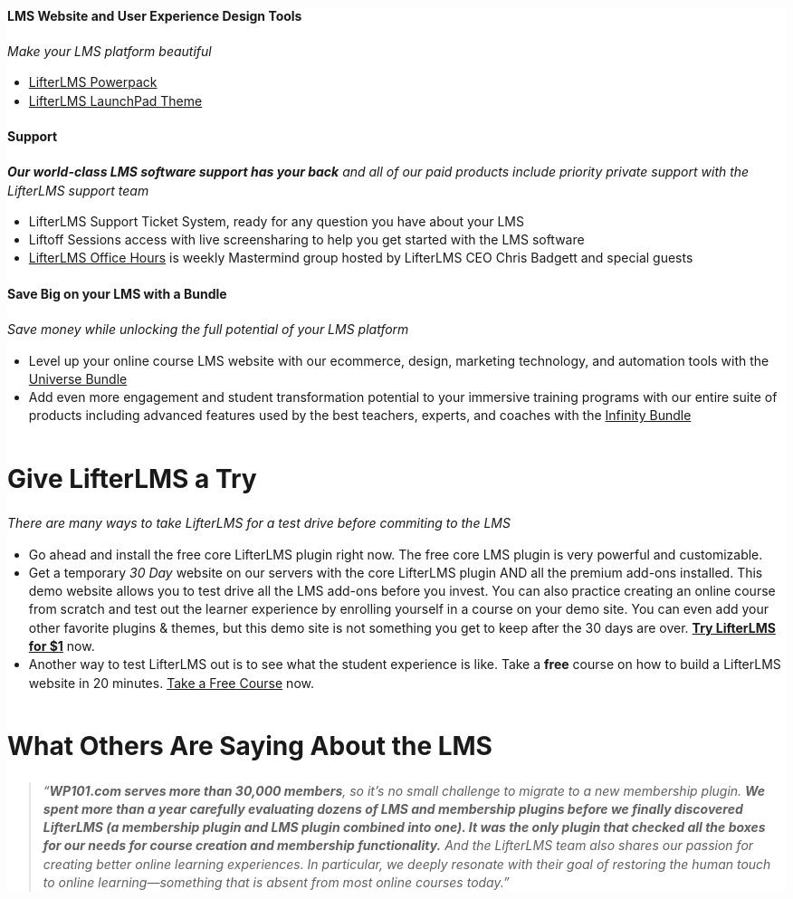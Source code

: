 #### **LMS Website and User Experience Design Tools**

_Make your LMS platform beautiful_

+ [LifterLMS Powerpack][pro]
+ [LifterLMS LaunchPad Theme][lp]

#### **Support**

_**Our world-class LMS software support has your back** and all of our paid products include priority private support with the LifterLMS support team_

+ LifterLMS Support Ticket System, ready for any question you have about your LMS
+ Liftoff Sessions access with live screensharing to help you get started with the LMS software
+ [LifterLMS Office Hours][oh] is weekly Mastermind group hosted by LifterLMS CEO Chris Badgett and special guests

#### **Save Big on your LMS with a Bundle**

_Save money while unlocking the full potential of your LMS platform_

+ Level up your online course LMS website with our ecommerce, design, marketing technology, and automation tools with the [Universe Bundle][universe]
+ Add even more engagement and student transformation potential to your immersive training programs with our entire suite of products including advanced features used by the best teachers, experts, and coaches with the [Infinity Bundle][infinity]


# **Give LifterLMS a Try**

_There are many ways to take LifterLMS for a test drive before commiting to the LMS_

+ Go ahead and install the free core LifterLMS plugin right now. The free core LMS plugin is very powerful and customizable.
+ Get a temporary _30 Day_ website on our servers with the core LifterLMS plugin AND all the premium add-ons installed. This demo website allows you to test drive all the LMS add-ons before you invest. You can also practice creating an online course from scratch and test out the learner experience by enrolling yourself in a course on your demo site. You can even add your other favorite plugins & themes, but this demo site is not something you get to keep after the 30 days are over. **[Try LifterLMS for $1][try]** now.
+ Another way to test LifterLMS out is to see what the student experience is like. Take a **free** course on how to build a LifterLMS website in 20 minutes. [Take a Free Course][demo] now.


# **What Others Are Saying About the LMS**

> _“**WP101.com serves more than 30,000 members**, so it’s no small challenge to migrate to a new membership plugin. **We spent more than a year carefully evaluating dozens of LMS and membership plugins before we finally discovered LifterLMS (a membership plugin and LMS plugin combined into one). It was the only plugin that checked all the boxes for our needs for course creation and membership functionality.** And the LifterLMS team also shares our passion for creating better online learning experiences. In particular, we deeply resonate with their goal of restoring the human touch to online learning—something that is absent from most online courses today.”_


[home]: https://lifterlms.com/?utm_source=LifterLMS%20Plugin&utm_medium=README&utm_campaign=Readme%20to%20Sale
[price]: https://lifterlms.com/pricing/?utm_source=LifterLMS%20Plugin&utm_medium=Readme&utm_campaign=Readme%20to%20Sale
[docs]: https://lifterlms.com/docs/?utm_source=LifterLMS%20Plugin&utm_medium=README&utm_campaign=Readme%20to%20Sale
[blog]: http://blog.lifterlms.com/?utm_source=LifterLMS%20Plugin&utm_medium=README&utm_campaign=Readme%20to%20Sale
[devblog]: https://make.lifterlms.com/?utm_source=LifterLMS%20Plugin&utm_medium=Readme&utm_campaign=Readme%20to%20Sale
[podcast]: http://podcast.lifterlms.com/?utm_source=LifterLMS%20Plugin&utm_medium=README&utm_campaign=Readme%20to%20Sale
[git]: https://github.com/gocodebox/lifterlms/?utm_source=LifterLMS%20Plugin&utm_medium=README&utm_campaign=Readme%20to%20Sale
[demo]: https://demo.lifterlms.com/course/how-to-build-a-learning-management-system-with-lifterlms/?utm_source=LifterLMS%20Plugin&utm_medium=README&utm_campaign=Readme%20to%20Sale
[translate]: https://translate.lifterlms.com/?utm_source=LifterLMS%20Plugin&utm_medium=README&utm_campaign=Readme%20to%20Sale
[facebook]: https://www.facebook.com/groups/lifterlmsvip/
[slack]: https://join.slack.com/t/lifterlms/shared_invite/enQtMzk3ODczNjc4Mjc3LTBlMmEzMWYyOTIwMDU3NDc2MmRhNGIxNGE0Nzc1OWIxZjg1OGVhM2E5YTkwYzZmMmM1ZTU4MDQxYjVlZDYyZTE
[sho]: https://lifterlms.com/showcase/?utm_source=LifterLMS%20Plugin&utm_medium=Readme&utm_campaign=Readme%20to%20Sale
[case]: https://lifterlms.com/success/?utm_source=LifterLMS%20Plugin&utm_medium=Readme&utm_campaign=Readme%20to%20Sale
[lift]: https://blog.lifterlms.com/liftoff/?utm_source=LifterLMS%20Plugin&utm_medium=Readme&utm_campaign=Readme%20to%20Sale
[aca]: https://academy.lifterlms.com/?utm_source=LifterLMS%20Plugin&utm_medium=Readme&utm_campaign=Readme%20to%20Sale
[resources]: https://lifterlms.com/recommended-resources/?utm_source=LifterLMS%20Plugin&utm_medium=Readme&utm_campaign=Readme%20to%20Sale
[team]: https://lifterlms.com/our-team/?utm_source=LifterLMS%20Plugin&utm_medium=Readme&utm_campaign=Readme%20to%20Sale
[webinar]: https://lifterlms.com/lifterlms-webinars/?utm_source=LifterLMS%20Plugin&utm_medium=Readme&utm_campaign=Readme%20to%20Sale
[anet]: https://lifterlms.com/product/authorize-net/?utm_source=LifterLMS%20Plugin&utm_medium=README&utm_campaign=Readme%20to%20Sale
[aq]: https://lifterlms.com/product/advanced-quizzes//?utm_source=LifterLMS%20Plugin&utm_medium=README&utm_campaign=Readme%20to%20Sale
[ass]: https://lifterlms.com/product/lifterlms-assignments//?utm_source=LifterLMS%20Plugin&utm_medium=README&utm_campaign=Readme%20to%20Sale
[av]: https://lifterlms.com/product/advanced-video/?utm_source=LifterLMS%20Plugin&utm_medium=Readme&utm_campaign=Readme%20to%20Sale
[dfy]: https://lifterlms.com/dfy/?utm_source=LifterLMS%20Plugin&utm_medium=README&utm_campaign=Readme%20to%20Sale
[cf]: https://lifterlms.com/product/custom-fields/?utm_source=LifterLMS%20Plugin&utm_medium=README&utm_campaign=Readme%20to%20Sale
[ck]: https://lifterlms.com/product/lifterlms-convertkit/?utm_source=LifterLMS%20Plugin&utm_medium=README&utm_campaign=Readme%20to%20Sale
[gr]: https://lifterlms.com/product/groups/?utm_source=LifterLMS%20Plugin&utm_medium=README&utm_campaign=Readme%20to%20Sale
[infinity]: https://lifterlms.com/product/infinity-bundle/?utm_source=LifterLMS%20Plugin&utm_medium=README&utm_campaign=Readme%20to%20Sale
[lp]: https://lifterlms.com/product/launchpad/?utm_source=LifterLMS%20Plugin&utm_medium=README&utm_campaign=Readme%20to%20Sale
[mc]: https://lifterlms.com/product/mailchimp-extension/?utm_source=LifterLMS%20Plugin&utm_medium=README&utm_campaign=Readme%20to%20Sale
[oh]: https://lifterlms.com/product/office-hours/?utm_source=LifterLMS%20Plugin&utm_medium=README&utm_campaign=Readme%20to%20Sale
[pa]: https://lifterlms.com/product/private-areas/?utm_source=LifterLMS%20Plugin&utm_medium=README&utm_campaign=Readme%20to%20Sale
[pdf]: https://lifterlms.com/product/lifterlms-pdfs/?utm_source=LifterLMS%20Plugin&utm_medium=README&utm_campaign=Readme%20to%20Sale
[pp]: https://lifterlms.com/product/paypal-extension/?utm_source=LifterLMS%20Plugin&utm_medium=README&utm_campaign=Readme%20to%20Sale
[pro]: https://lifterlms.com/product/lifterlms-pro/?utm_source=LifterLMS%20Plugin&utm_medium=README&utm_campaign=Readme%20to%20Sale
[sl]: https://lifterlms.com/product/social-learning/?utm_source=LifterLMS%20Plugin&utm_medium=README&utm_campaign=Readme%20to%20Sale
[stripe]: https://lifterlms.com/product/stripe-extension/?utm_source=LifterLMS%20Plugin&utm_medium=README&utm_campaign=Readme%20to%20Sale
[try]: https://lifterlms.com/product/try/?utm_source=LifterLMS%20Plugin&utm_medium=README&utm_campaign=Readme%20to%20Sale
[universe]: https://lifterlms.com/product/universe-bundle/?utm_source=LifterLMS%20Plugin&utm_medium=README&utm_campaign=Readme%20to%20Sale
[wc]: https://lifterlms.com/product/woocommerce-extension/?utm_source=LifterLMS%20Plugin&utm_medium=README&utm_campaign=Readme%20to%20Sale
[features]: https://lifterlms.com/features/?utm_source=LifterLMS%20Plugin&utm_medium=README&utm_campaign=Readme%20to%20Sale
[feature-lms]: https://lifterlms.com/features/lms/?utm_source=LifterLMS%20Plugin&utm_medium=README&utm_campaign=Readme%20to%20Sale
[feature-ecomm]: https://lifterlms.com/features/e-commerce/?utm_source=LifterLMS%20Plugin&utm_medium=README&utm_campaign=Readme%20to%20Sale
[feature-membership]: https://lifterlms.com/features/membership/?utm_source=LifterLMS%20Plugin&utm_medium=README&utm_campaign=Readme%20to%20Sale
[feature-engagement]: https://lifterlms.com/features/engagement/?utm_source=LifterLMS%20Plugin&utm_medium=README&utm_campaign=Readme%20to%20Sale